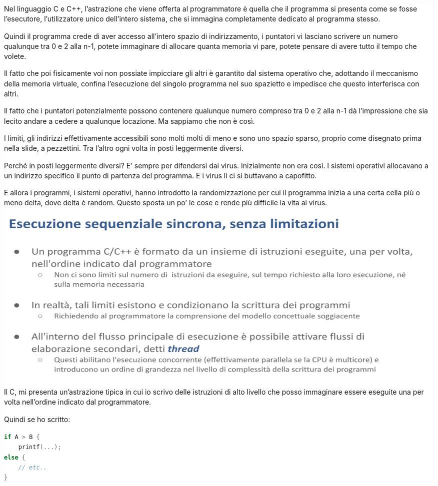 Nel linguaggio C e C++, l’astrazione che viene offerta al programmatore è quella che il programma si presenta come se fosse l’esecutore, l’utilizzatore unico dell’intero sistema, che si immagina completamente dedicato al programma stesso.

Quindi il programma crede di aver accesso all’intero spazio di indirizzamento, i puntatori vi lasciano scrivere un numero qualunque tra 0 e 2 alla n-1, potete immaginare di allocare quanta memoria vi pare, potete pensare di avere tutto il tempo che volete.

Il fatto che poi fisicamente voi non possiate impicciare gli altri è garantito dal sistema operativo che, adottando il meccanismo della memoria virtuale, confina l’esecuzione del singolo programma nel suo spazietto e impedisce che questo interferisca con altri.

Il fatto che i puntatori potenzialmente possono contenere qualunque numero compreso tra 0 e 2 alla n-1 dà l’impressione che sia lecito andare a cedere a qualunque locazione.
Ma sappiamo che non è così.

I limiti, gli indirizzi effettivamente accessibili sono molti molti di meno e sono uno spazio sparso, proprio come disegnato prima nella slide, a pezzettini.
Tra l’altro ogni volta in posti leggermente diversi.

Perché in posti leggermente diversi?
E’ sempre per difendersi dai virus. Inizialmente non era così. I sistemi operativi allocavano a un indirizzo specifico il punto di partenza del programma. E i virus lì ci si buttavano a capofitto.

E allora i programmi, i sistemi operativi, hanno introdotto la randomizzazione per cui il programma inizia a una certa cella più o meno delta, dove delta è random. Questo sposta un po’ le cose e rende più difficile la vita ai virus. 

![image.png](images/allocazione_della_memoria_2/image%204.png)

Il C, mi presenta un’astrazione tipica in cui io scrivo delle istruzioni di alto livello che posso immaginare essere eseguite una per volta nell’ordine indicato dal programmatore.

Quindi se ho scritto:

```c
if A > B {
	printf(...);
else {
	// etc..
}
```
